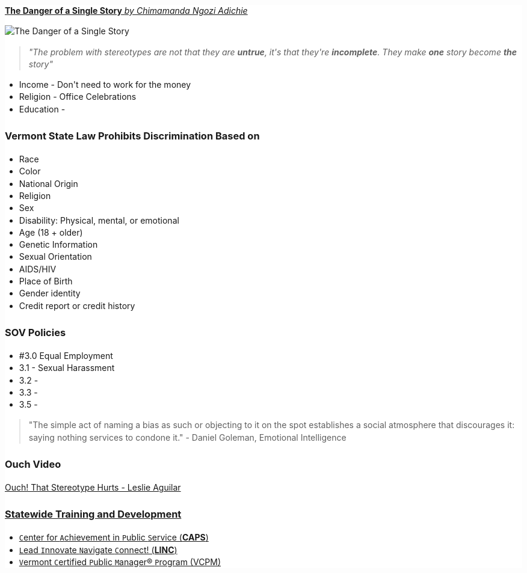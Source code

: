 
[**The Danger of a Single Story** *by Chimamanda Ngozi Adichie*](https://www.ted.com/talks/chimamanda_adichie_the_danger_of_a_single_story#t-37108)

![The Danger of a Single Story](https://i.imgur.com/cB4MxGQm.png)

> *"The problem with stereotypes are not that they are **untrue**, it's that they're **incomplete**.
> They make **one** story become **the** story"*

* Income - Don't need to work for the money
* Religion - Office Celebrations
* Education -


### Vermont State Law Prohibits Discrimination Based on

* Race
* Color
* National Origin
* Religion
* Sex
* Disability: Physical, mental, or emotional
* Age (18 + older)
* Genetic Information
* Sexual Orientation
* AIDS/HIV
* Place of Birth
* Gender identity
* Credit report or credit history

### SOV Policies

* #3.0 Equal Employment
* 3.1 - Sexual Harassment
* 3.2 -
* 3.3 -
* 3.5 -

>"The simple act of naming a bias as such or objecting to it on the spot establishes a social atmosphere that discourages it: saying nothing services to condone it."
> \- Daniel Goleman, Emotional Intelligence

### Ouch Video


[Ouch! That Stereotype Hurts - Leslie Aguilar](https://vimeo.com/36422104)


### [Statewide Training and Development](http://humanresources.vermont.gov/training)



* [`C`enter for `A`chievement in `P`ublic `S`ervice (**CAPS**)](http://humanresources.vermont.gov/training/caps)
* [`L`ead `I`nnovate `N`avigate `C`onnect!  (**LINC**)](http://humanresources.vermont.gov/training/sov-linc)
* [`V`ermont `C`ertified `P`ublic `M`anager® `P`rogram (VCPM)](http://humanresources.vermont.gov/training/supervisory-managerial/supervising-in-state-government/vermont-certified-public-manager-program)
